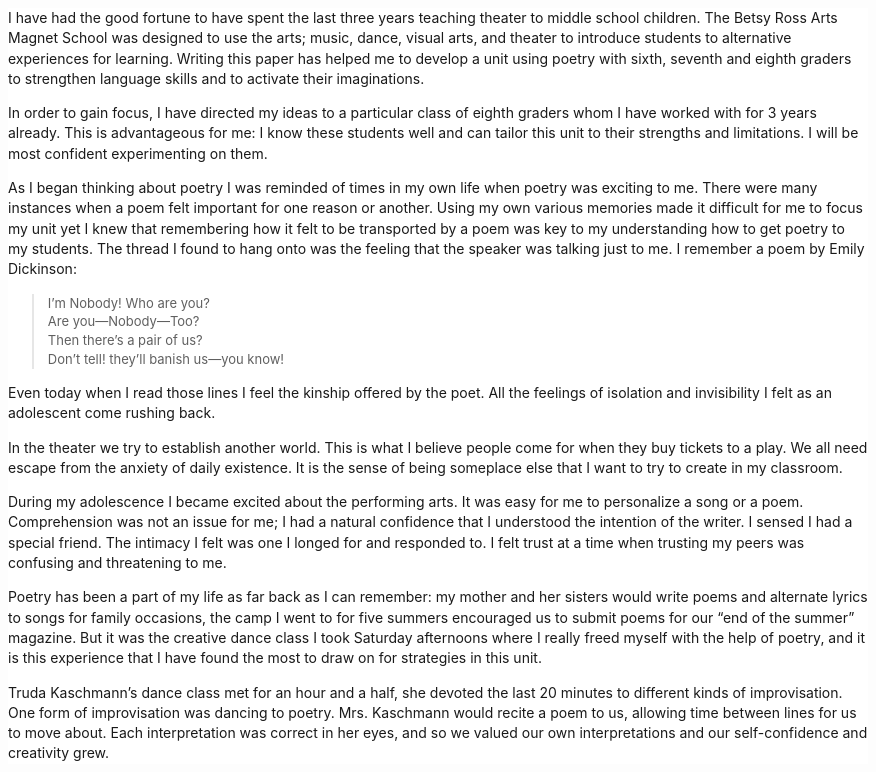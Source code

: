  I have had the good fortune to have spent the last three years teaching theater to middle school children. The Betsy Ross Arts Magnet School was designed to use the arts; music, dance, visual arts, and theater to introduce students to alternative experiences for learning. Writing this paper has helped me to develop a unit using poetry with sixth, seventh and eighth graders to strengthen language skills and to activate their imaginations.
 <p>
  In order to gain focus, I have directed my ideas to a particular class of eighth graders whom I have worked with for 3 years already. This is advantageous for me: I know these students well and can tailor this unit to their strengths and limitations. I will be most confident experimenting on them.
 </p>
 <p>
  As I began thinking about poetry I was reminded of times in my own life when poetry was exciting to me. There were many instances when a poem felt important for one reason or another. Using my own various memories made it difficult for me to focus my unit yet I knew that remembering how it felt to be transported by a poem was key to my understanding how to get poetry to my students. The thread I found to hang onto was the feeling that the speaker was talking just to me. I remember a poem by Emily Dickinson:
 </p>
<blockquote>
  <dl>
   <font size="-1">
    <dt>
     I’m Nobody! Who are you?
     <dt>
      Are you—Nobody—Too?
      <dt>
       Then there’s a pair of us?
       <dt>
        Don’t tell! they’ll banish us—you know!
       </dt>
      </dt>
     </dt>
    </dt>
   </font>
  </dl>
 </blockquote>
 Even today when I read those lines I feel the kinship offered by the poet. All the feelings of isolation and invisibility I felt as an adolescent come rushing back.
 <p>
  In the theater we try to establish another world. This is what I believe people come for when they buy tickets to a play. We all need escape from the anxiety of daily existence. It is the sense of being someplace else that I want to try to create in my classroom.
 </p>
 <p>
  During my adolescence I became excited about the performing arts. It was easy for me to personalize a song or a poem. Comprehension was not an issue for me; I had a natural confidence that I understood the intention of the writer. I sensed I had a special friend. The intimacy I felt was one I longed for and responded to. I felt trust at a time when trusting my peers was confusing and threatening to me.
 </p>
 <p>
  Poetry has been a part of my life as far back as I can remember: my mother and her sisters would write poems and alternate lyrics to songs for family occasions, the camp I went to for five summers encouraged us to submit poems for our “end of the summer” magazine. But it was the creative dance class I took Saturday afternoons where I really freed myself with the help of poetry, and it is this experience that I have found the most to draw on for strategies in this unit.
 </p>
 <p>
  Truda Kaschmann’s dance class met for an hour and a half, she devoted the last 20 minutes to different kinds of improvisation. One form of improvisation was dancing to poetry. Mrs. Kaschmann would recite a poem to us, allowing time between lines for us to move about. Each interpretation was correct in her eyes, and so we valued our own interpretations and our self-confidence and creativity grew.
 </p>
 <p>